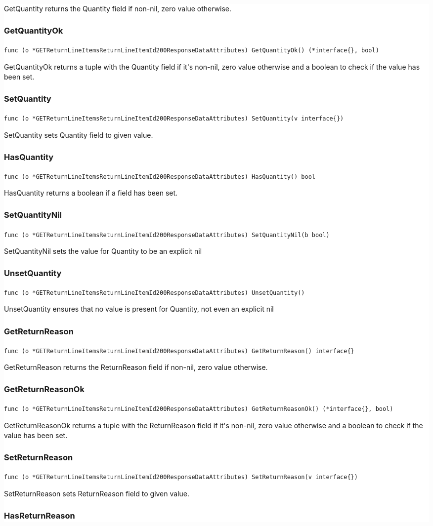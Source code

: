 GetQuantity returns the Quantity field if non-nil, zero value otherwise.

### GetQuantityOk

`func (o *GETReturnLineItemsReturnLineItemId200ResponseDataAttributes) GetQuantityOk() (*interface{}, bool)`

GetQuantityOk returns a tuple with the Quantity field if it's non-nil, zero value otherwise
and a boolean to check if the value has been set.

### SetQuantity

`func (o *GETReturnLineItemsReturnLineItemId200ResponseDataAttributes) SetQuantity(v interface{})`

SetQuantity sets Quantity field to given value.

### HasQuantity

`func (o *GETReturnLineItemsReturnLineItemId200ResponseDataAttributes) HasQuantity() bool`

HasQuantity returns a boolean if a field has been set.

### SetQuantityNil

`func (o *GETReturnLineItemsReturnLineItemId200ResponseDataAttributes) SetQuantityNil(b bool)`

 SetQuantityNil sets the value for Quantity to be an explicit nil

### UnsetQuantity
`func (o *GETReturnLineItemsReturnLineItemId200ResponseDataAttributes) UnsetQuantity()`

UnsetQuantity ensures that no value is present for Quantity, not even an explicit nil
### GetReturnReason

`func (o *GETReturnLineItemsReturnLineItemId200ResponseDataAttributes) GetReturnReason() interface{}`

GetReturnReason returns the ReturnReason field if non-nil, zero value otherwise.

### GetReturnReasonOk

`func (o *GETReturnLineItemsReturnLineItemId200ResponseDataAttributes) GetReturnReasonOk() (*interface{}, bool)`

GetReturnReasonOk returns a tuple with the ReturnReason field if it's non-nil, zero value otherwise
and a boolean to check if the value has been set.

### SetReturnReason

`func (o *GETReturnLineItemsReturnLineItemId200ResponseDataAttributes) SetReturnReason(v interface{})`

SetReturnReason sets ReturnReason field to given value.

### HasReturnReason
